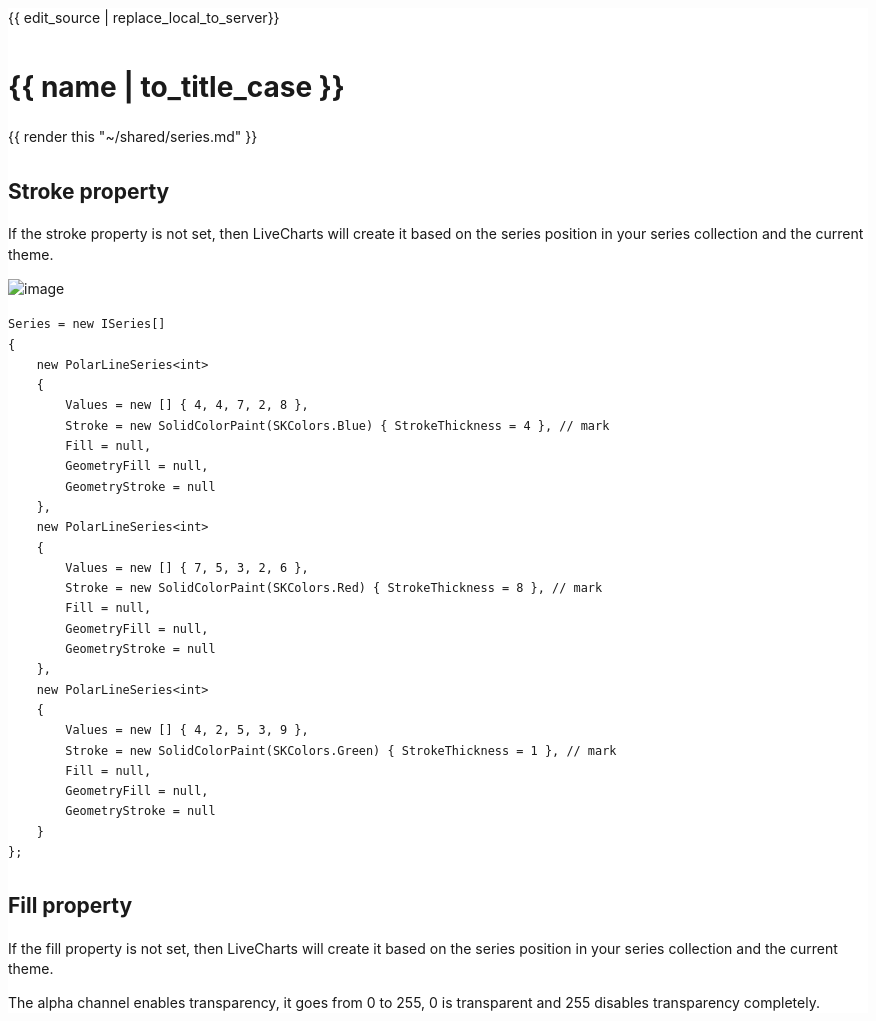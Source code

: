 <div id="edit-this-article-source">
    {{ edit_source | replace_local_to_server}}
</div>

# {{ name | to_title_case }}

{{ render this "~/shared/series.md" }}

## Stroke property

If the stroke property is not set, then LiveCharts will create it based on the series position in your series collection
and the current theme.

![image](https://raw.githubusercontent.com/beto-rodriguez/LiveCharts2/master/docs/_assets/polarlinestroke.png)

<pre><code>Series = new ISeries[]
{
    new PolarLineSeries&lt;int>
    {
        Values = new [] { 4, 4, 7, 2, 8 },
        Stroke = new SolidColorPaint(SKColors.Blue) { StrokeThickness = 4 }, // mark
        Fill = null,
        GeometryFill = null,
        GeometryStroke = null
    },
    new PolarLineSeries&lt;int>
    {
        Values = new [] { 7, 5, 3, 2, 6 },
        Stroke = new SolidColorPaint(SKColors.Red) { StrokeThickness = 8 }, // mark
        Fill = null,
        GeometryFill = null,
        GeometryStroke = null
    },
    new PolarLineSeries&lt;int>
    {
        Values = new [] { 4, 2, 5, 3, 9 },
        Stroke = new SolidColorPaint(SKColors.Green) { StrokeThickness = 1 }, // mark
        Fill = null,
        GeometryFill = null,
        GeometryStroke = null
    }
};</code></pre>

## Fill property

If the fill property is not set, then LiveCharts will create it based on the series position in your series collection
and the current theme.

The alpha channel enables transparency, it goes from 0 to 255, 0 is transparent and 255 disables transparency completely.
